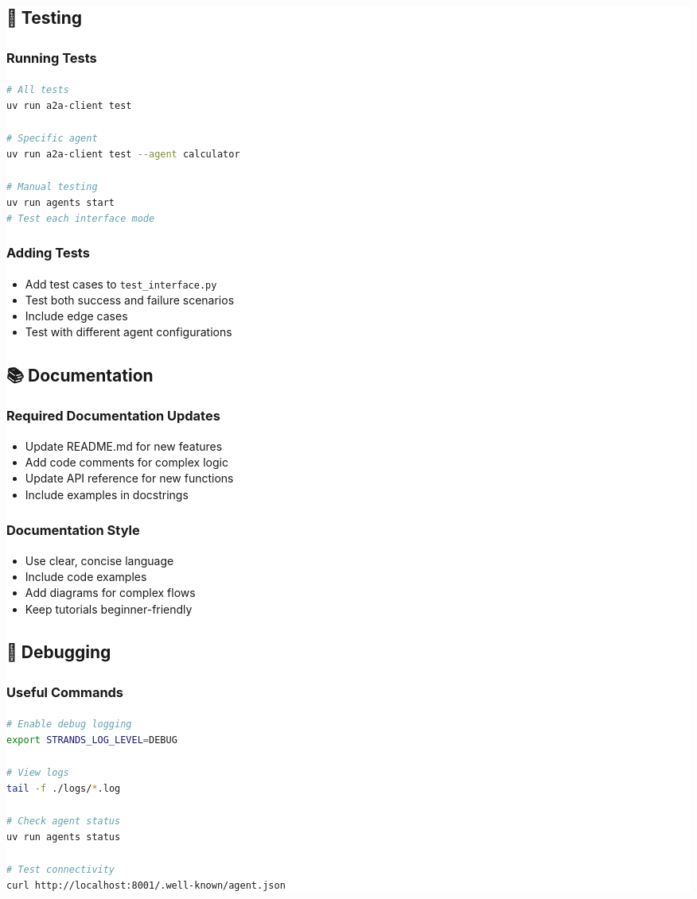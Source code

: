 ## 🧪 Testing

### Running Tests
```bash
# All tests
uv run a2a-client test

# Specific agent
uv run a2a-client test --agent calculator

# Manual testing
uv run agents start
# Test each interface mode
```

### Adding Tests
- Add test cases to `test_interface.py`
- Test both success and failure scenarios
- Include edge cases
- Test with different agent configurations

## 📚 Documentation

### Required Documentation Updates
- Update README.md for new features
- Add code comments for complex logic
- Update API reference for new functions
- Include examples in docstrings

### Documentation Style
- Use clear, concise language
- Include code examples
- Add diagrams for complex flows
- Keep tutorials beginner-friendly

## 🐛 Debugging

### Useful Commands
```bash
# Enable debug logging
export STRANDS_LOG_LEVEL=DEBUG

# View logs
tail -f ./logs/*.log

# Check agent status
uv run agents status

# Test connectivity
curl http://localhost:8001/.well-known/agent.json
```
